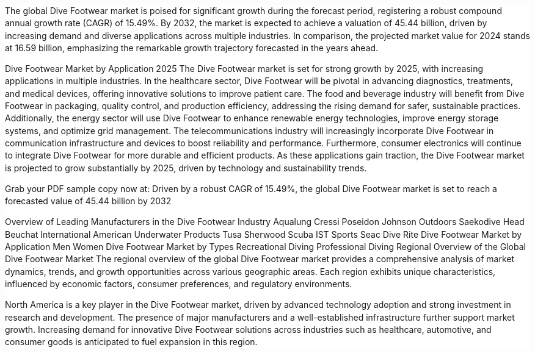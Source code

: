The global Dive Footwear market is poised for significant growth during the forecast period, registering a robust compound annual growth rate (CAGR) of 15.49%. By 2032, the market is expected to achieve a valuation of 45.44 billion, driven by increasing demand and diverse applications across multiple industries. In comparison, the projected market value for 2024 stands at 16.59 billion, emphasizing the remarkable growth trajectory forecasted in the years ahead. 

Dive Footwear Market by Application 2025
The Dive Footwear market is set for strong growth by 2025, with increasing applications in multiple industries. In the healthcare sector, Dive Footwear will be pivotal in advancing diagnostics, treatments, and medical devices, offering innovative solutions to improve patient care. The food and beverage industry will benefit from Dive Footwear in packaging, quality control, and production efficiency, addressing the rising demand for safer, sustainable practices. Additionally, the energy sector will use Dive Footwear to enhance renewable energy technologies, improve energy storage systems, and optimize grid management. The telecommunications industry will increasingly incorporate Dive Footwear in communication infrastructure and devices to boost reliability and performance. Furthermore, consumer electronics will continue to integrate Dive Footwear for more durable and efficient products. As these applications gain traction, the Dive Footwear market is projected to grow substantially by 2025, driven by technology and sustainability trends.

Grab your PDF sample copy now at: Driven by a robust CAGR of 15.49%, the global Dive Footwear market is set to reach a forecasted value of 45.44 billion by 2032

Overview of Leading Manufacturers in the Dive Footwear Industry
Aqualung
Cressi
Poseidon
Johnson Outdoors
Saekodive
Head
Beuchat International
American Underwater Products
Tusa
Sherwood Scuba
IST Sports
Seac
Dive Rite
Dive Footwear Market by Application
Men
Women
Dive Footwear Market by Types
Recreational Diving
Professional Diving
Regional Overview of the Global Dive Footwear Market
The regional overview of the global Dive Footwear market provides a comprehensive analysis of market dynamics, trends, and growth opportunities across various geographic areas. Each region exhibits unique characteristics, influenced by economic factors, consumer preferences, and regulatory environments.

North America is a key player in the Dive Footwear market, driven by advanced technology adoption and strong investment in research and development. The presence of major manufacturers and a well-established infrastructure further support market growth. Increasing demand for innovative Dive Footwear solutions across industries such as healthcare, automotive, and consumer goods is anticipated to fuel expansion in this region.
